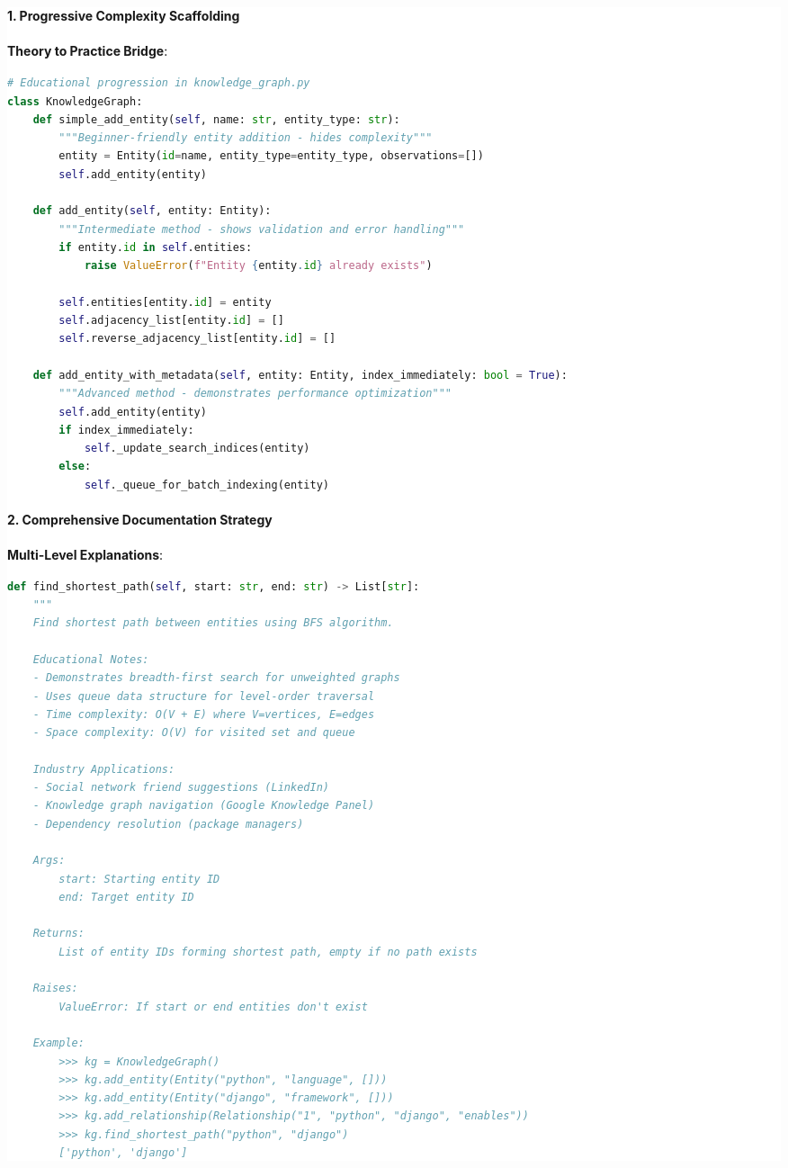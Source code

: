 #### 1. Progressive Complexity Scaffolding

**Theory to Practice Bridge**:
```python
# Educational progression in knowledge_graph.py
class KnowledgeGraph:
    def simple_add_entity(self, name: str, entity_type: str):
        """Beginner-friendly entity addition - hides complexity"""
        entity = Entity(id=name, entity_type=entity_type, observations=[])
        self.add_entity(entity)
    
    def add_entity(self, entity: Entity):
        """Intermediate method - shows validation and error handling"""
        if entity.id in self.entities:
            raise ValueError(f"Entity {entity.id} already exists")
        
        self.entities[entity.id] = entity
        self.adjacency_list[entity.id] = []
        self.reverse_adjacency_list[entity.id] = []
    
    def add_entity_with_metadata(self, entity: Entity, index_immediately: bool = True):
        """Advanced method - demonstrates performance optimization"""
        self.add_entity(entity)
        if index_immediately:
            self._update_search_indices(entity)
        else:
            self._queue_for_batch_indexing(entity)
```

#### 2. Comprehensive Documentation Strategy

**Multi-Level Explanations**:
```python
def find_shortest_path(self, start: str, end: str) -> List[str]:
    """
    Find shortest path between entities using BFS algorithm.
    
    Educational Notes:
    - Demonstrates breadth-first search for unweighted graphs
    - Uses queue data structure for level-order traversal
    - Time complexity: O(V + E) where V=vertices, E=edges
    - Space complexity: O(V) for visited set and queue
    
    Industry Applications:
    - Social network friend suggestions (LinkedIn)
    - Knowledge graph navigation (Google Knowledge Panel)
    - Dependency resolution (package managers)
    
    Args:
        start: Starting entity ID
        end: Target entity ID
        
    Returns:
        List of entity IDs forming shortest path, empty if no path exists
        
    Raises:
        ValueError: If start or end entities don't exist
        
    Example:
        >>> kg = KnowledgeGraph()
        >>> kg.add_entity(Entity("python", "language", []))
        >>> kg.add_entity(Entity("django", "framework", []))
        >>> kg.add_relationship(Relationship("1", "python", "django", "enables"))
        >>> kg.find_shortest_path("python", "django")
        ['python', 'django']
```